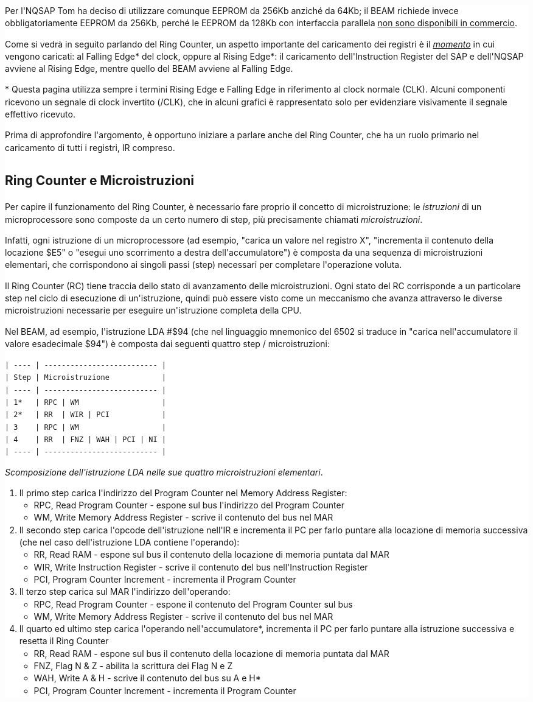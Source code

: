 Per l'NQSAP Tom ha deciso di utilizzare comunque EEPROM da 256Kb anziché da 64Kb; il BEAM richiede invece obbligatoriamente EEPROM da 256Kb, perché le EEPROM da 128Kb con interfaccia parallela <a href="https://eu.mouser.com/c/semiconductors/memory-ics/eeprom/?interface%20type=Parallel" target="_blank">non sono disponibili in commercio</a>.

Come si vedrà in seguito parlando del Ring Counter, un aspetto importante del caricamento dei registri è il [*momento*](#il-clock-il-glitching-delle-eeprom-e-linstruction-register-parte-2) in cui vengono caricati: al Falling Edge\* del clock, oppure al Rising Edge\*: il caricamento dell'Instruction Register del SAP e dell'NQSAP avviene al Rising Edge, mentre quello del BEAM avviene al Falling Edge.

\* Questa pagina utilizza sempre i termini Rising Edge e Falling Edge in riferimento al clock normale (CLK). Alcuni componenti ricevono un segnale di clock invertito (/CLK), che in alcuni grafici è rappresentato solo per evidenziare visivamente il segnale effettivo ricevuto.

Prima di approfondire l'argomento, è opportuno iniziare a parlare anche del Ring Counter, che ha un ruolo primario nel caricamento di tutti i registri, IR compreso.

## Ring Counter e Microistruzioni

Per capire il funzionamento del Ring Counter, è necessario fare proprio il concetto di microistruzione: le *istruzioni* di un microprocessore sono composte da un certo numero di step, più precisamente chiamati *microistruzioni*.

Infatti, ogni istruzione di un microprocessore (ad esempio, "carica un valore nel registro X", "incrementa il contenuto della locazione $E5" o "esegui uno scorrimento a destra dell'accumulatore") è composta da una sequenza di microistruzioni elementari, che corrispondono ai singoli passi (step) necessari per completare l'operazione voluta.

Il Ring Counter (RC) tiene traccia dello stato di avanzamento delle microistruzioni. Ogni stato del RC corrisponde a un particolare step nel ciclo di esecuzione di un'istruzione, quindi può essere visto come un meccanismo che avanza attraverso le diverse microistruzioni necessarie per eseguire un'istruzione completa della CPU.

Nel BEAM, ad esempio, l'istruzione LDA #$94 (che nel linguaggio mnemonico del 6502 si traduce in "carica nell'accumulatore il valore esadecimale $94") è composta dai seguenti quattro step / microistruzioni:

~~~text
| ---- | -------------------------- |
| Step | Microistruzione            |
| ---- | -------------------------- |
| 1*   | RPC | WM                   |
| 2*   | RR  | WIR | PCI            |
| 3    | RPC | WM                   |
| 4    | RR  | FNZ | WAH | PCI | NI |
| ---- | -------------------------- |
~~~

*Scomposizione dell'istruzione LDA nelle sue quattro microistruzioni elementari*.

1. Il primo step carica l'indirizzo del Program Counter nel Memory Address Register:
    - RPC, Read Program Counter - espone sul bus l'indirizzo del Program Counter
    - WM, Write Memory Address Register - scrive il contenuto del bus nel MAR
2. Il secondo step carica l'opcode dell'istruzione nell'IR e incrementa il PC per farlo puntare alla locazione di memoria successiva (che nel caso dell'istruzione LDA contiene l'operando):
    - RR, Read RAM - espone sul bus il contenuto della locazione di memoria puntata dal MAR
    - WIR, Write Instruction Register - scrive il contenuto del bus nell'Instruction Register
    - PCI, Program Counter Increment - incrementa il Program Counter
3. Il terzo step carica sul MAR l'indirizzo dell'operando:
    - RPC, Read Program Counter - espone il contenuto del Program Counter sul bus
    - WM, Write Memory Address Register - scrive il contenuto del bus nel MAR
4. Il quarto ed ultimo step carica l'operando nell'accumulatore*, incrementa il PC per farlo puntare alla istruzione successiva e resetta il Ring Counter
    - RR, Read RAM - espone sul bus il contenuto della locazione di memoria puntata dal MAR
    - FNZ, Flag N & Z - abilita la scrittura dei Flag N e Z
    - WAH, Write A & H - scrive il contenuto del bus su A e H*
    - PCI, Program Counter Increment - incrementa il Program Counter